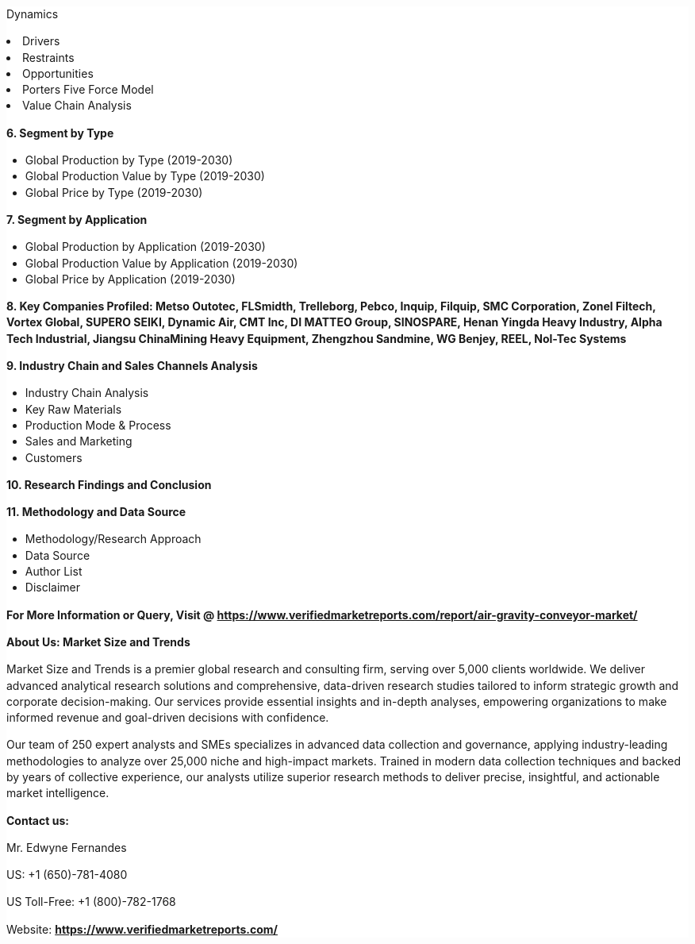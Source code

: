 Dynamics</li><li>Drivers</li><li>Restraints</li><li>Opportunities</li><li>Porters Five Force Model</li><li>Value Chain Analysis&nbsp;</li></ul><p><strong>6. Segment by Type</strong></p><ul><li>Global Production by Type (2019-2030)</li><li>Global Production Value by Type (2019-2030)</li><li>Global Price by Type (2019-2030)</li></ul><p><strong>7. Segment by Application</strong></p><ul><li>Global Production by Application (2019-2030)</li><li>Global Production Value by Application (2019-2030)</li><li>Global Price by Application (2019-2030)</li></ul><p><strong>8. Key Companies Profiled: Metso Outotec, FLSmidth, Trelleborg, Pebco, Inquip, Filquip, SMC Corporation, Zonel Filtech, Vortex Global, SUPERO SEIKI, Dynamic Air, CMT Inc, DI MATTEO Group, SINOSPARE, Henan Yingda Heavy Industry, Alpha Tech Industrial, Jiangsu ChinaMining Heavy Equipment, Zhengzhou Sandmine, WG Benjey, REEL, Nol-Tec Systems</strong></p><p><strong>9. Industry Chain and Sales Channels Analysis</strong></p><ul><li>Industry Chain Analysis</li><li>Key Raw Materials</li><li>Production Mode &amp; Process</li><li>Sales and Marketing</li><li>Customers</li></ul><p><strong>10. Research Findings and Conclusion</strong></p><p><strong>11. Methodology and Data Source</strong></p><ul><li>Methodology/Research Approach</li><li>Data Source</li><li>Author List</li><li>Disclaimer</li></ul></p><p><strong>For More Information or Query, Visit @ <a href="https://www.verifiedmarketreports.com/report/air-gravity-conveyor-market/">https://www.verifiedmarketreports.com/report/air-gravity-conveyor-market/</a></strong></p><p><strong>About Us: Market Size and Trends</strong></p><p>Market Size and Trends is a premier global research and consulting firm, serving over 5,000 clients worldwide. We deliver advanced analytical research solutions and comprehensive, data-driven research studies tailored to inform strategic growth and corporate decision-making. Our services provide essential insights and in-depth analyses, empowering organizations to make informed revenue and goal-driven decisions with confidence.</p><p>Our team of 250 expert analysts and SMEs specializes in advanced data collection and governance, applying industry-leading methodologies to analyze over 25,000 niche and high-impact markets. Trained in modern data collection techniques and backed by years of collective experience, our analysts utilize superior research methods to deliver precise, insightful, and actionable market intelligence.</p><p><strong>Contact us:</strong></p><p>Mr. Edwyne Fernandes</p><p>US: +1 (650)-781-4080</p><p>US Toll-Free: +1 (800)-782-1768</p><p>Website: <strong><a href="https://www.verifiedmarketreports.com/">https://www.verifiedmarketreports.com/</a></strong></p>
